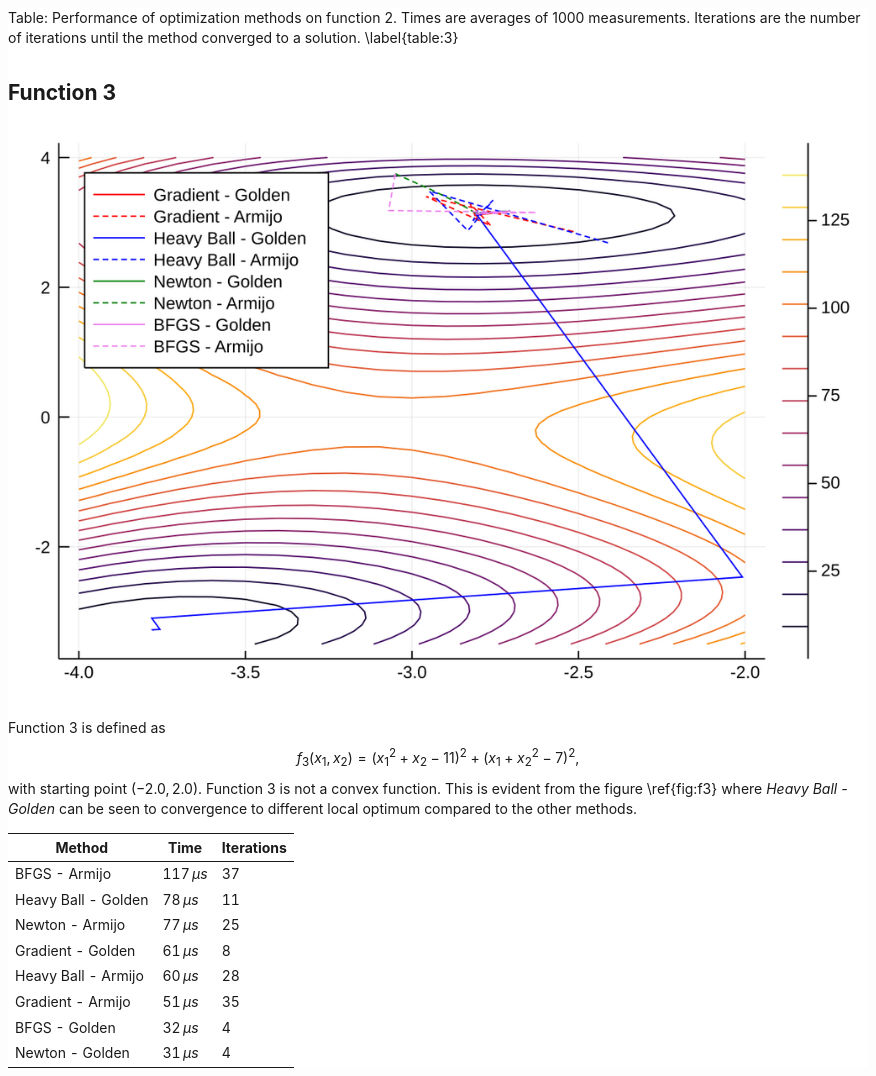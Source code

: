 Table: Performance of optimization methods on function 2. Times are averages of 1000 measurements. Iterations are the number of iterations until the method converged to a solution. \label{table:3}


## Function 3
![Contour lines of function 3 and convergence of different optimization methods. \label{fig:f3}](figures/function3.svg)

Function 3 is defined as
$$
f_3(x_1,x_2) = (x_1^2+x_2-11)^2+(x_1+x_2^2-7)^2,
\label{func:f3}
\tag{3}
$$
with starting point $(-2.0, 2.0).$ Function 3 is not a convex function. This is evident from the figure \ref{fig:f3} where *Heavy Ball - Golden* can be seen to convergence to different local optimum compared to the other methods.

| Method | Time | Iterations
| ------ | ---- | ----------
| BFGS - Armijo | $117\,μs$ | 37
| Heavy Ball - Golden | $78\,μs$ | 11
| Newton - Armijo | $77\,μs$ | 25
| Gradient - Golden | $61\,μs$ | 8
| Heavy Ball - Armijo | $60\,μs$ | 28
| Gradient - Armijo | $51\,μs$ | 35
| BFGS - Golden | $32\,μs$ | 4
| Newton - Golden | $31\,μs$ | 4
